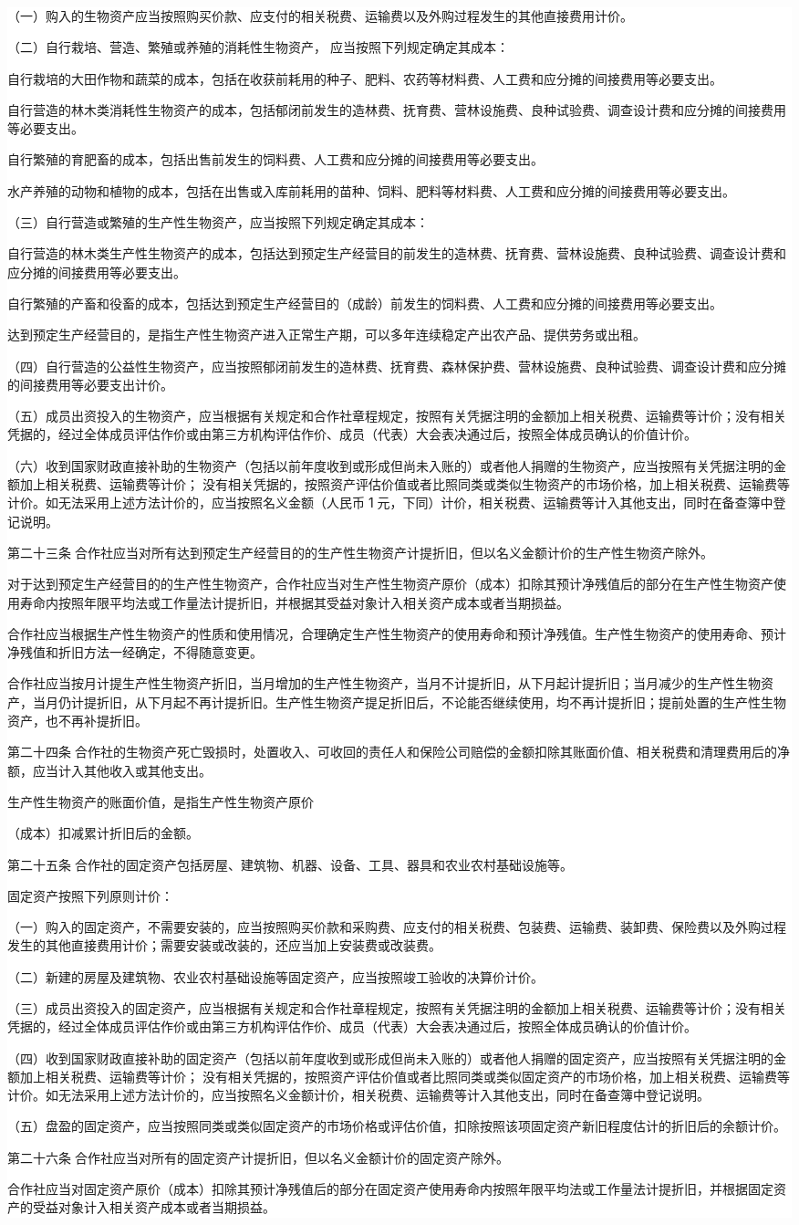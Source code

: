 （一）购入的生物资产应当按照购买价款、应支付的相关税费、运输费以及外购过程发生的其他直接费用计价。

（二）自行栽培、营造、繁殖或养殖的消耗性生物资产， 应当按照下列规定确定其成本：

自行栽培的大田作物和蔬菜的成本，包括在收获前耗用的种子、肥料、农药等材料费、人工费和应分摊的间接费用等必要支出。

自行营造的林木类消耗性生物资产的成本，包括郁闭前发生的造林费、抚育费、营林设施费、良种试验费、调查设计费和应分摊的间接费用等必要支出。

自行繁殖的育肥畜的成本，包括出售前发生的饲料费、人工费和应分摊的间接费用等必要支出。

水产养殖的动物和植物的成本，包括在出售或入库前耗用的苗种、饲料、肥料等材料费、人工费和应分摊的间接费用等必要支出。

（三）自行营造或繁殖的生产性生物资产，应当按照下列规定确定其成本：

自行营造的林木类生产性生物资产的成本，包括达到预定生产经营目的前发生的造林费、抚育费、营林设施费、良种试验费、调查设计费和应分摊的间接费用等必要支出。

自行繁殖的产畜和役畜的成本，包括达到预定生产经营目的（成龄）前发生的饲料费、人工费和应分摊的间接费用等必要支出。

达到预定生产经营目的，是指生产性生物资产进入正常生产期，可以多年连续稳定产出农产品、提供劳务或出租。

（四）自行营造的公益性生物资产，应当按照郁闭前发生的造林费、抚育费、森林保护费、营林设施费、良种试验费、调查设计费和应分摊的间接费用等必要支出计价。

（五）成员出资投入的生物资产，应当根据有关规定和合作社章程规定，按照有关凭据注明的金额加上相关税费、运输费等计价；没有相关凭据的，经过全体成员评估作价或由第三方机构评估作价、成员（代表）大会表决通过后，按照全体成员确认的价值计价。

（六）收到国家财政直接补助的生物资产（包括以前年度收到或形成但尚未入账的）或者他人捐赠的生物资产，应当按照有关凭据注明的金额加上相关税费、运输费等计价； 没有相关凭据的，按照资产评估价值或者比照同类或类似生物资产的市场价格，加上相关税费、运输费等计价。如无法采用上述方法计价的，应当按照名义金额（人民币 1 元，下同）计价，相关税费、运输费等计入其他支出，同时在备查簿中登记说明。

第二十三条 合作社应当对所有达到预定生产经营目的的生产性生物资产计提折旧，但以名义金额计价的生产性生物资产除外。

对于达到预定生产经营目的的生产性生物资产，合作社应当对生产性生物资产原价（成本）扣除其预计净残值后的部分在生产性生物资产使用寿命内按照年限平均法或工作量法计提折旧，并根据其受益对象计入相关资产成本或者当期损益。

合作社应当根据生产性生物资产的性质和使用情况，合理确定生产性生物资产的使用寿命和预计净残值。生产性生物资产的使用寿命、预计净残值和折旧方法一经确定，不得随意变更。

合作社应当按月计提生产性生物资产折旧，当月增加的生产性生物资产，当月不计提折旧，从下月起计提折旧；当月减少的生产性生物资产，当月仍计提折旧，从下月起不再计提折旧。生产性生物资产提足折旧后，不论能否继续使用，均不再计提折旧；提前处置的生产性生物资产，也不再补提折旧。

第二十四条 合作社的生物资产死亡毁损时，处置收入、可收回的责任人和保险公司赔偿的金额扣除其账面价值、相关税费和清理费用后的净额，应当计入其他收入或其他支出。

生产性生物资产的账面价值，是指生产性生物资产原价

（成本）扣减累计折旧后的金额。

第二十五条 合作社的固定资产包括房屋、建筑物、机器、设备、工具、器具和农业农村基础设施等。

固定资产按照下列原则计价：

（一）购入的固定资产，不需要安装的，应当按照购买价款和采购费、应支付的相关税费、包装费、运输费、装卸费、保险费以及外购过程发生的其他直接费用计价；需要安装或改装的，还应当加上安装费或改装费。

（二）新建的房屋及建筑物、农业农村基础设施等固定资产，应当按照竣工验收的决算价计价。

（三）成员出资投入的固定资产，应当根据有关规定和合作社章程规定，按照有关凭据注明的金额加上相关税费、运输费等计价；没有相关凭据的，经过全体成员评估作价或由第三方机构评估作价、成员（代表）大会表决通过后，按照全体成员确认的价值计价。

（四）收到国家财政直接补助的固定资产（包括以前年度收到或形成但尚未入账的）或者他人捐赠的固定资产，应当按照有关凭据注明的金额加上相关税费、运输费等计价； 没有相关凭据的，按照资产评估价值或者比照同类或类似固定资产的市场价格，加上相关税费、运输费等计价。如无法采用上述方法计价的，应当按照名义金额计价，相关税费、运输费等计入其他支出，同时在备查簿中登记说明。

（五）盘盈的固定资产，应当按照同类或类似固定资产的市场价格或评估价值，扣除按照该项固定资产新旧程度估计的折旧后的余额计价。

第二十六条 合作社应当对所有的固定资产计提折旧，但以名义金额计价的固定资产除外。

合作社应当对固定资产原价（成本）扣除其预计净残值后的部分在固定资产使用寿命内按照年限平均法或工作量法计提折旧，并根据固定资产的受益对象计入相关资产成本或者当期损益。
